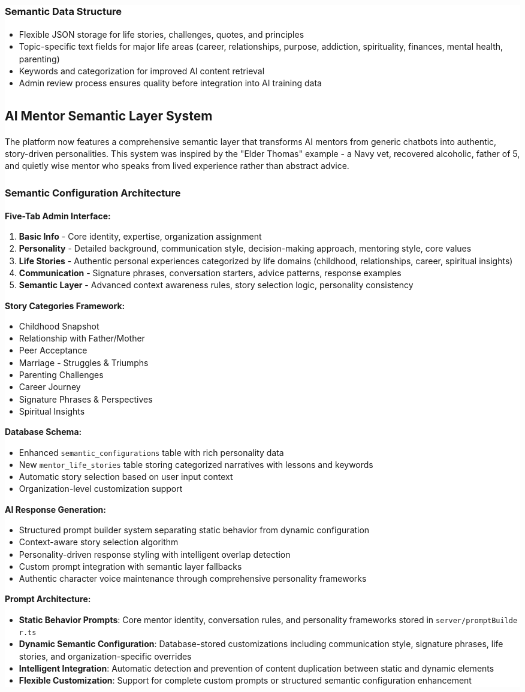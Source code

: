 ### Semantic Data Structure
- Flexible JSON storage for life stories, challenges, quotes, and principles
- Topic-specific text fields for major life areas (career, relationships, purpose, addiction, spirituality, finances, mental health, parenting)
- Keywords and categorization for improved AI content retrieval
- Admin review process ensures quality before integration into AI training data

## AI Mentor Semantic Layer System

The platform now features a comprehensive semantic layer that transforms AI mentors from generic chatbots into authentic, story-driven personalities. This system was inspired by the "Elder Thomas" example - a Navy vet, recovered alcoholic, father of 5, and quietly wise mentor who speaks from lived experience rather than abstract advice.

### Semantic Configuration Architecture

**Five-Tab Admin Interface:**
1. **Basic Info** - Core identity, expertise, organization assignment
2. **Personality** - Detailed background, communication style, decision-making approach, mentoring style, core values  
3. **Life Stories** - Authentic personal experiences categorized by life domains (childhood, relationships, career, spiritual insights)
4. **Communication** - Signature phrases, conversation starters, advice patterns, response examples
5. **Semantic Layer** - Advanced context awareness rules, story selection logic, personality consistency

**Story Categories Framework:**
- Childhood Snapshot
- Relationship with Father/Mother
- Peer Acceptance
- Marriage - Struggles & Triumphs
- Parenting Challenges
- Career Journey
- Signature Phrases & Perspectives
- Spiritual Insights

**Database Schema:**
- Enhanced `semantic_configurations` table with rich personality data
- New `mentor_life_stories` table storing categorized narratives with lessons and keywords
- Automatic story selection based on user input context
- Organization-level customization support

**AI Response Generation:**
- Structured prompt builder system separating static behavior from dynamic configuration
- Context-aware story selection algorithm
- Personality-driven response styling with intelligent overlap detection
- Custom prompt integration with semantic layer fallbacks
- Authentic character voice maintenance through comprehensive personality frameworks

**Prompt Architecture:**
- **Static Behavior Prompts**: Core mentor identity, conversation rules, and personality frameworks stored in `server/promptBuilder.ts`
- **Dynamic Semantic Configuration**: Database-stored customizations including communication style, signature phrases, life stories, and organization-specific overrides
- **Intelligent Integration**: Automatic detection and prevention of content duplication between static and dynamic elements
- **Flexible Customization**: Support for complete custom prompts or structured semantic configuration enhancement
